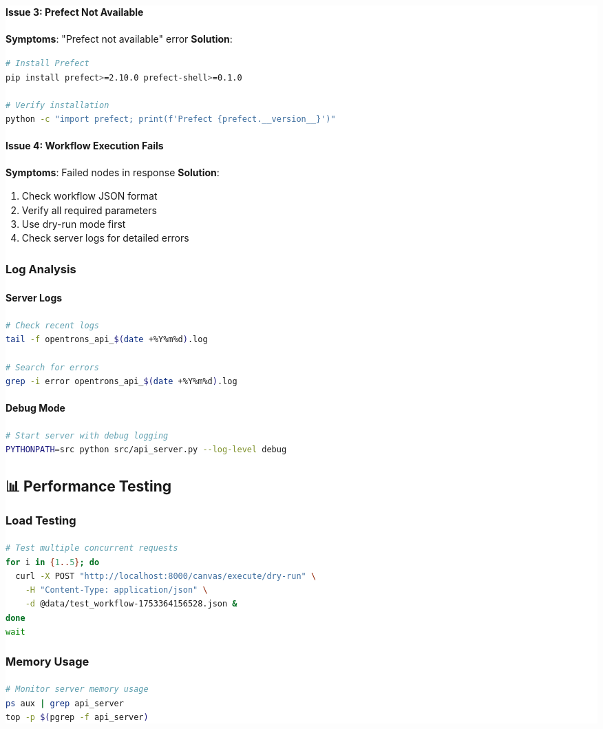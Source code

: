 #### Issue 3: Prefect Not Available
**Symptoms**: "Prefect not available" error
**Solution**:
```bash
# Install Prefect
pip install prefect>=2.10.0 prefect-shell>=0.1.0

# Verify installation
python -c "import prefect; print(f'Prefect {prefect.__version__}')"
```

#### Issue 4: Workflow Execution Fails
**Symptoms**: Failed nodes in response
**Solution**:
1. Check workflow JSON format
2. Verify all required parameters
3. Use dry-run mode first
4. Check server logs for detailed errors

### Log Analysis

#### Server Logs
```bash
# Check recent logs
tail -f opentrons_api_$(date +%Y%m%d).log

# Search for errors
grep -i error opentrons_api_$(date +%Y%m%d).log
```

#### Debug Mode
```bash
# Start server with debug logging
PYTHONPATH=src python src/api_server.py --log-level debug
```

## 📊 Performance Testing

### Load Testing
```bash
# Test multiple concurrent requests
for i in {1..5}; do
  curl -X POST "http://localhost:8000/canvas/execute/dry-run" \
    -H "Content-Type: application/json" \
    -d @data/test_workflow-1753364156528.json &
done
wait
```

### Memory Usage
```bash
# Monitor server memory usage
ps aux | grep api_server
top -p $(pgrep -f api_server)
```
